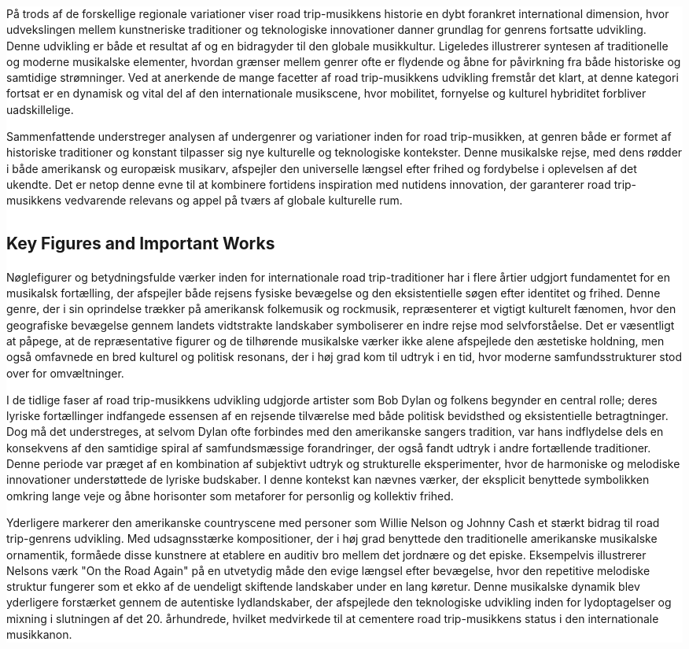 På trods af de forskellige regionale variationer viser road trip-musikkens historie en dybt
forankret international dimension, hvor udvekslingen mellem kunstneriske traditioner og teknologiske
innovationer danner grundlag for genrens fortsatte udvikling. Denne udvikling er både et resultat af
og en bidragyder til den globale musikkultur. Ligeledes illustrerer syntesen af traditionelle og
moderne musikalske elementer, hvordan grænser mellem genrer ofte er flydende og åbne for påvirkning
fra både historiske og samtidige strømninger. Ved at anerkende de mange facetter af road
trip-musikkens udvikling fremstår det klart, at denne kategori fortsat er en dynamisk og vital del
af den internationale musikscene, hvor mobilitet, fornyelse og kulturel hybriditet forbliver
uadskillelige.

Sammenfattende understreger analysen af undergenrer og variationer inden for road trip-musikken, at
genren både er formet af historiske traditioner og konstant tilpasser sig nye kulturelle og
teknologiske kontekster. Denne musikalske rejse, med dens rødder i både amerikansk og europæisk
musikarv, afspejler den universelle længsel efter frihed og fordybelse i oplevelsen af det ukendte.
Det er netop denne evne til at kombinere fortidens inspiration med nutidens innovation, der
garanterer road trip-musikkens vedvarende relevans og appel på tværs af globale kulturelle rum.

## Key Figures and Important Works

Nøglefigurer og betydningsfulde værker inden for internationale road trip-traditioner har i flere
årtier udgjort fundamentet for en musikalsk fortælling, der afspejler både rejsens fysiske bevægelse
og den eksistentielle søgen efter identitet og frihed. Denne genre, der i sin oprindelse trækker på
amerikansk folkemusik og rockmusik, repræsenterer et vigtigt kulturelt fænomen, hvor den geografiske
bevægelse gennem landets vidtstrakte landskaber symboliserer en indre rejse mod selvforståelse. Det
er væsentligt at påpege, at de repræsentative figurer og de tilhørende musikalske værker ikke alene
afspejlede den æstetiske holdning, men også omfavnede en bred kulturel og politisk resonans, der i
høj grad kom til udtryk i en tid, hvor moderne samfundsstrukturer stod over for omvæltninger.

I de tidlige faser af road trip-musikkens udvikling udgjorde artister som Bob Dylan og folkens
begynder en central rolle; deres lyriske fortællinger indfangede essensen af en rejsende tilværelse
med både politisk bevidsthed og eksistentielle betragtninger. Dog må det understreges, at selvom
Dylan ofte forbindes med den amerikanske sangers tradition, var hans indflydelse dels en konsekvens
af den samtidige spiral af samfundsmæssige forandringer, der også fandt udtryk i andre fortællende
traditioner. Denne periode var præget af en kombination af subjektivt udtryk og strukturelle
eksperimenter, hvor de harmoniske og melodiske innovationer understøttede de lyriske budskaber. I
denne kontekst kan nævnes værker, der eksplicit benyttede symbolikken omkring lange veje og åbne
horisonter som metaforer for personlig og kollektiv frihed.

Yderligere markerer den amerikanske countryscene med personer som Willie Nelson og Johnny Cash et
stærkt bidrag til road trip-genrens udvikling. Med udsagnsstærke kompositioner, der i høj grad
benyttede den traditionelle amerikanske musikalske ornamentik, formåede disse kunstnere at etablere
en auditiv bro mellem det jordnære og det episke. Eksempelvis illustrerer Nelsons værk "On the Road
Again" på en utvetydig måde den evige længsel efter bevægelse, hvor den repetitive melodiske
struktur fungerer som et ekko af de uendeligt skiftende landskaber under en lang køretur. Denne
musikalske dynamik blev yderligere forstærket gennem de autentiske lydlandskaber, der afspejlede den
teknologiske udvikling inden for lydoptagelser og mixning i slutningen af det 20. århundrede,
hvilket medvirkede til at cementere road trip-musikkens status i den internationale musikkanon.
